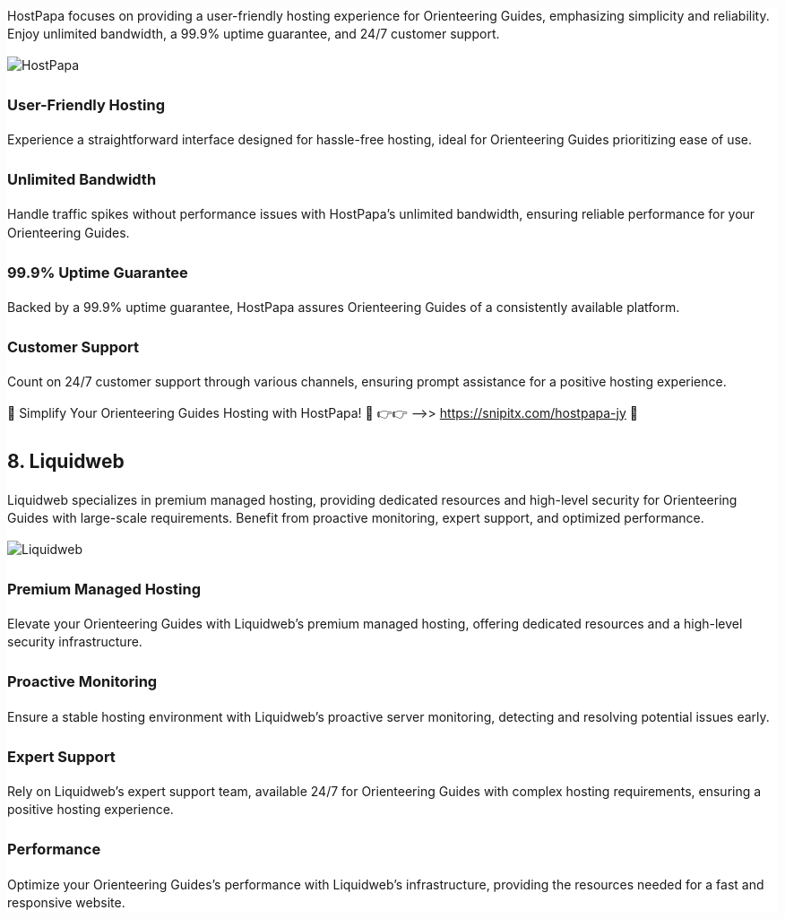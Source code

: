 HostPapa focuses on providing a user-friendly hosting experience for Orienteering Guides, emphasizing simplicity and reliability. Enjoy unlimited bandwidth, a 99.9% uptime guarantee, and 24/7 customer support.

![HostPapa](https://i.imgur.com/ouDTkvl.jpeg "HostPapa Hosting")

### User-Friendly Hosting
Experience a straightforward interface designed for hassle-free hosting, ideal for Orienteering Guides prioritizing ease of use.

### Unlimited Bandwidth
Handle traffic spikes without performance issues with HostPapa’s unlimited bandwidth, ensuring reliable performance for your Orienteering Guides.

### 99.9% Uptime Guarantee
Backed by a 99.9% uptime guarantee, HostPapa assures Orienteering Guides of a consistently available platform.

### Customer Support
Count on 24/7 customer support through various channels, ensuring prompt assistance for a positive hosting experience.

🌈 Simplify Your Orienteering Guides Hosting with HostPapa! 🚀
👉👉 -->> https://snipitx.com/hostpapa-jy 🚀

## 8. Liquidweb

Liquidweb specializes in premium managed hosting, providing dedicated resources and high-level security for Orienteering Guides with large-scale requirements. Benefit from proactive monitoring, expert support, and optimized performance.

![Liquidweb](https://i.imgur.com/4IvT9SC.jpeg "Liquidweb Hosting")

### Premium Managed Hosting
Elevate your Orienteering Guides with Liquidweb’s premium managed hosting, offering dedicated resources and a high-level security infrastructure.

### Proactive Monitoring
Ensure a stable hosting environment with Liquidweb’s proactive server monitoring, detecting and resolving potential issues early.

### Expert Support
Rely on Liquidweb’s expert support team, available 24/7 for Orienteering Guides with complex hosting requirements, ensuring a positive hosting experience.

### Performance
Optimize your Orienteering Guides’s performance with Liquidweb’s infrastructure, providing the resources needed for a fast and responsive website.
